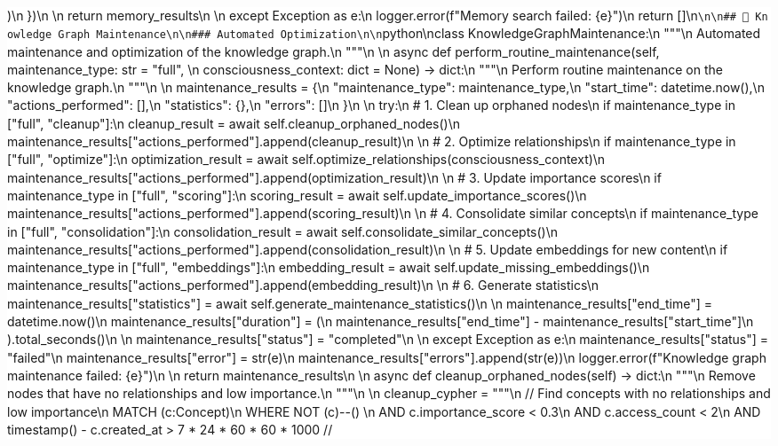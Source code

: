 )\n                })\n            \n            return memory_results\n            \n        except Exception as e:\n            logger.error(f\"Memory search failed: {e}\")\n            return []\n```\n\n## 🔧 Knowledge Graph Maintenance\n\n### Automated Optimization\n\n```python\nclass KnowledgeGraphMaintenance:\n    \"\"\"\n    Automated maintenance and optimization of the knowledge graph.\n    \"\"\"\n    \n    async def perform_routine_maintenance(self, maintenance_type: str = \"full\", \n                                        consciousness_context: dict = None) -> dict:\n        \"\"\"\n        Perform routine maintenance on the knowledge graph.\n        \"\"\"\n        \n        maintenance_results = {\n            \"maintenance_type\": maintenance_type,\n            \"start_time\": datetime.now(),\n            \"actions_performed\": [],\n            \"statistics\": {},\n            \"errors\": []\n        }\n        \n        try:\n            # 1. Clean up orphaned nodes\n            if maintenance_type in [\"full\", \"cleanup\"]:\n                cleanup_result = await self.cleanup_orphaned_nodes()\n                maintenance_results[\"actions_performed\"].append(cleanup_result)\n            \n            # 2. Optimize relationships\n            if maintenance_type in [\"full\", \"optimize\"]:\n                optimization_result = await self.optimize_relationships(consciousness_context)\n                maintenance_results[\"actions_performed\"].append(optimization_result)\n            \n            # 3. Update importance scores\n            if maintenance_type in [\"full\", \"scoring\"]:\n                scoring_result = await self.update_importance_scores()\n                maintenance_results[\"actions_performed\"].append(scoring_result)\n            \n            # 4. Consolidate similar concepts\n            if maintenance_type in [\"full\", \"consolidation\"]:\n                consolidation_result = await self.consolidate_similar_concepts()\n                maintenance_results[\"actions_performed\"].append(consolidation_result)\n            \n            # 5. Update embeddings for new content\n            if maintenance_type in [\"full\", \"embeddings\"]:\n                embedding_result = await self.update_missing_embeddings()\n                maintenance_results[\"actions_performed\"].append(embedding_result)\n            \n            # 6. Generate statistics\n            maintenance_results[\"statistics\"] = await self.generate_maintenance_statistics()\n            \n            maintenance_results[\"end_time\"] = datetime.now()\n            maintenance_results[\"duration\"] = (\n                maintenance_results[\"end_time\"] - maintenance_results[\"start_time\"]\n            ).total_seconds()\n            \n            maintenance_results[\"status\"] = \"completed\"\n            \n        except Exception as e:\n            maintenance_results[\"status\"] = \"failed\"\n            maintenance_results[\"error\"] = str(e)\n            maintenance_results[\"errors\"].append(str(e))\n            logger.error(f\"Knowledge graph maintenance failed: {e}\")\n        \n        return maintenance_results\n    \n    async def cleanup_orphaned_nodes(self) -> dict:\n        \"\"\"\n        Remove nodes that have no relationships and low importance.\n        \"\"\"\n        \n        cleanup_cypher = \"\"\"\n        // Find concepts with no relationships and low importance\n        MATCH (c:Concept)\n        WHERE NOT (c)--() \n          AND c.importance_score < 0.3\n          AND c.access_count < 2\n          AND timestamp() - c.created_at > 7 * 24 * 60 * 60 * 1000  //